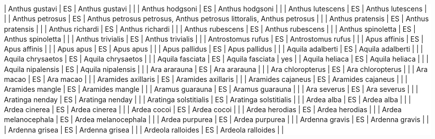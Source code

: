 | Anthus gustavi | ES | Anthus gustavi |  |
| Anthus hodgsoni | ES | Anthus hodgsoni |  |
| Anthus lutescens | ES | Anthus lutescens |  |
| Anthus petrosus | ES | Anthus petrosus petrosus, Anthus petrosus littoralis, Anthus petrosus |  |
| Anthus pratensis | ES | Anthus pratensis |  |
| Anthus richardi | ES | Anthus richardi |  |
| Anthus rubescens | ES | Anthus rubescens |  |
| Anthus spinoletta | ES | Anthus spinoletta |  |
| Anthus trivialis | ES | Anthus trivialis |  |
| Antrostomus rufus | ES | Antrostomus rufus |  |
| Apus affinis | ES | Apus affinis |  |
| Apus apus | ES | Apus apus |  |
| Apus pallidus | ES | Apus pallidus |  |
| Aquila adalberti | ES | Aquila adalberti |  |
| Aquila chrysaetos | ES | Aquila chrysaetos |  |
| Aquila fasciata | ES | Aquila fasciata | yes |
| Aquila heliaca | ES | Aquila heliaca |  |
| Aquila nipalensis | ES | Aquila nipalensis |  |
| Ara ararauna | ES | Ara ararauna |  |
| Ara chloropterus | ES | Ara chloropterus |  |
| Ara macao | ES | Ara macao |  |
| Aramides axillaris | ES | Aramides axillaris |  |
| Aramides cajaneus | ES | Aramides cajaneus |  |
| Aramides mangle | ES | Aramides mangle |  |
| Aramus guarauna | ES | Aramus guarauna |  |
| Ara severus | ES | Ara severus |  |
| Aratinga nenday | ES | Aratinga nenday |  |
| Aratinga solstitialis | ES | Aratinga solstitialis |  |
| Ardea alba | ES | Ardea alba |  |
| Ardea cinerea | ES | Ardea cinerea |  |
| Ardea cocoi | ES | Ardea cocoi |  |
| Ardea herodias | ES | Ardea herodias |  |
| Ardea melanocephala | ES | Ardea melanocephala |  |
| Ardea purpurea | ES | Ardea purpurea |  |
| Ardenna gravis | ES | Ardenna gravis |  |
| Ardenna grisea | ES | Ardenna grisea |  |
| Ardeola ralloides | ES | Ardeola ralloides |  |